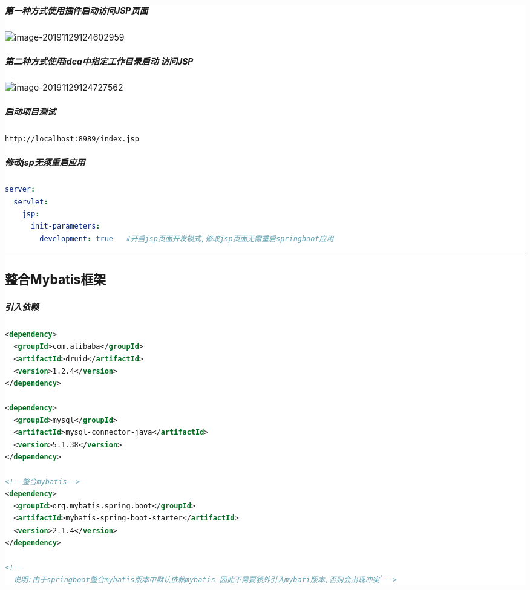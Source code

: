 ##### 第一种方式使用插件启动访问JSP页面

![image-20191129124602959](https://cdn.jsdelivr.net/gh/xiaoxingOvO/Typora-picture@master/img/202112091710805.png)

##### 第二种方式使用idea中指定工作目录启动 访问JSP

 ![image-20191129124727562](https://cdn.jsdelivr.net/gh/xiaoxingOvO/Typora-picture@master/img/202112091711347.png)

##### 启动项目测试

```http
http://localhost:8989/index.jsp
```

##### 修改jsp无须重启应用

```yml
server:
  servlet:
    jsp:
      init-parameters:
        development: true	#开启jsp页面开发模式,修改jsp页面无需重启springboot应用
```

-----

## 整合Mybatis框架

##### 	引入依赖

```xml
<dependency>
  <groupId>com.alibaba</groupId>
  <artifactId>druid</artifactId>
  <version>1.2.4</version>
</dependency>

<dependency>
  <groupId>mysql</groupId>
  <artifactId>mysql-connector-java</artifactId>
  <version>5.1.38</version>
</dependency>

<!--整合mybatis-->
<dependency>
  <groupId>org.mybatis.spring.boot</groupId>
  <artifactId>mybatis-spring-boot-starter</artifactId>
  <version>2.1.4</version>
</dependency>

<!--
  说明:由于springboot整合mybatis版本中默认依赖mybatis 因此不需要额外引入mybati版本,否则会出现冲突`-->
```
